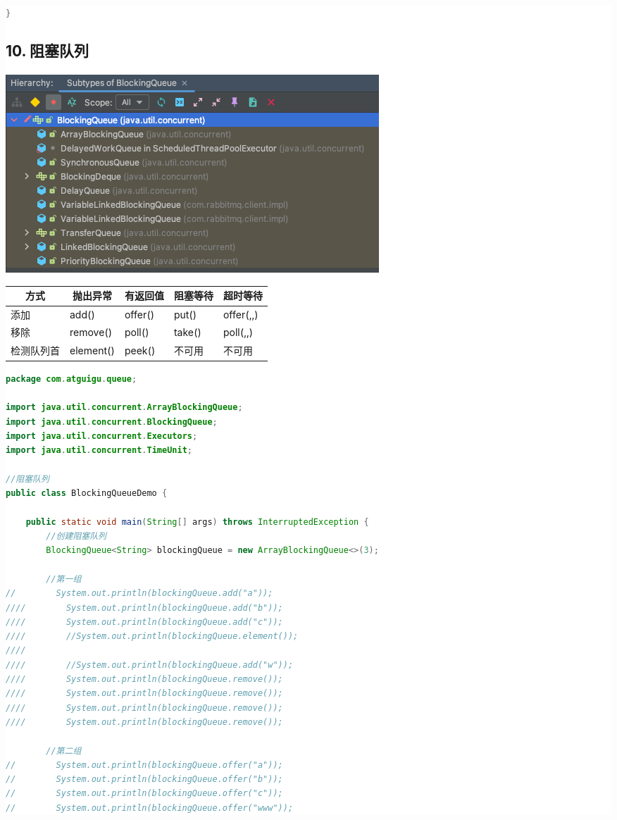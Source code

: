 ```java
}
```



## 10. 阻塞队列

![阻塞队列API查看](./images/image-20230727144211371.png)



| 方式       | 抛出异常  | 有返回值 | 阻塞等待 | 超时等待  |
| ---------- | --------- | -------- | -------- | --------- |
| 添加       | add()     | offer()  | put()    | offer(,,) |
| 移除       | remove()  | poll()   | take()   | poll(,,)  |
| 检测队列首 | element() | peek()   | 不可用   | 不可用    |

```java
package com.atguigu.queue;

import java.util.concurrent.ArrayBlockingQueue;
import java.util.concurrent.BlockingQueue;
import java.util.concurrent.Executors;
import java.util.concurrent.TimeUnit;

//阻塞队列
public class BlockingQueueDemo {

    public static void main(String[] args) throws InterruptedException {
        //创建阻塞队列
        BlockingQueue<String> blockingQueue = new ArrayBlockingQueue<>(3);

        //第一组
//        System.out.println(blockingQueue.add("a"));
////        System.out.println(blockingQueue.add("b"));
////        System.out.println(blockingQueue.add("c"));
////        //System.out.println(blockingQueue.element());
////
////        //System.out.println(blockingQueue.add("w"));
////        System.out.println(blockingQueue.remove());
////        System.out.println(blockingQueue.remove());
////        System.out.println(blockingQueue.remove());
////        System.out.println(blockingQueue.remove());

        //第二组
//        System.out.println(blockingQueue.offer("a"));
//        System.out.println(blockingQueue.offer("b"));
//        System.out.println(blockingQueue.offer("c"));
//        System.out.println(blockingQueue.offer("www"));
```